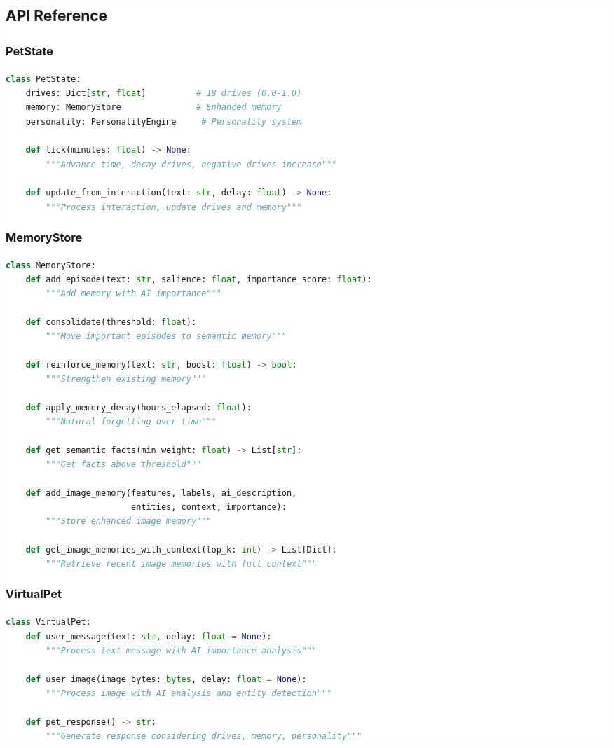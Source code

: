 ## API Reference

### PetState

```python
class PetState:
    drives: Dict[str, float]          # 18 drives (0.0-1.0)
    memory: MemoryStore               # Enhanced memory
    personality: PersonalityEngine     # Personality system
    
    def tick(minutes: float) -> None:
        """Advance time, decay drives, negative drives increase"""
    
    def update_from_interaction(text: str, delay: float) -> None:
        """Process interaction, update drives and memory"""
```

### MemoryStore

```python
class MemoryStore:
    def add_episode(text: str, salience: float, importance_score: float):
        """Add memory with AI importance"""
    
    def consolidate(threshold: float):
        """Move important episodes to semantic memory"""
    
    def reinforce_memory(text: str, boost: float) -> bool:
        """Strengthen existing memory"""
    
    def apply_memory_decay(hours_elapsed: float):
        """Natural forgetting over time"""
    
    def get_semantic_facts(min_weight: float) -> List[str]:
        """Get facts above threshold"""
    
    def add_image_memory(features, labels, ai_description, 
                         entities, context, importance):
        """Store enhanced image memory"""
    
    def get_image_memories_with_context(top_k: int) -> List[Dict]:
        """Retrieve recent image memories with full context"""
```

### VirtualPet

```python
class VirtualPet:
    def user_message(text: str, delay: float = None):
        """Process text message with AI importance analysis"""
    
    def user_image(image_bytes: bytes, delay: float = None):
        """Process image with AI analysis and entity detection"""
    
    def pet_response() -> str:
        """Generate response considering drives, memory, personality"""
```
